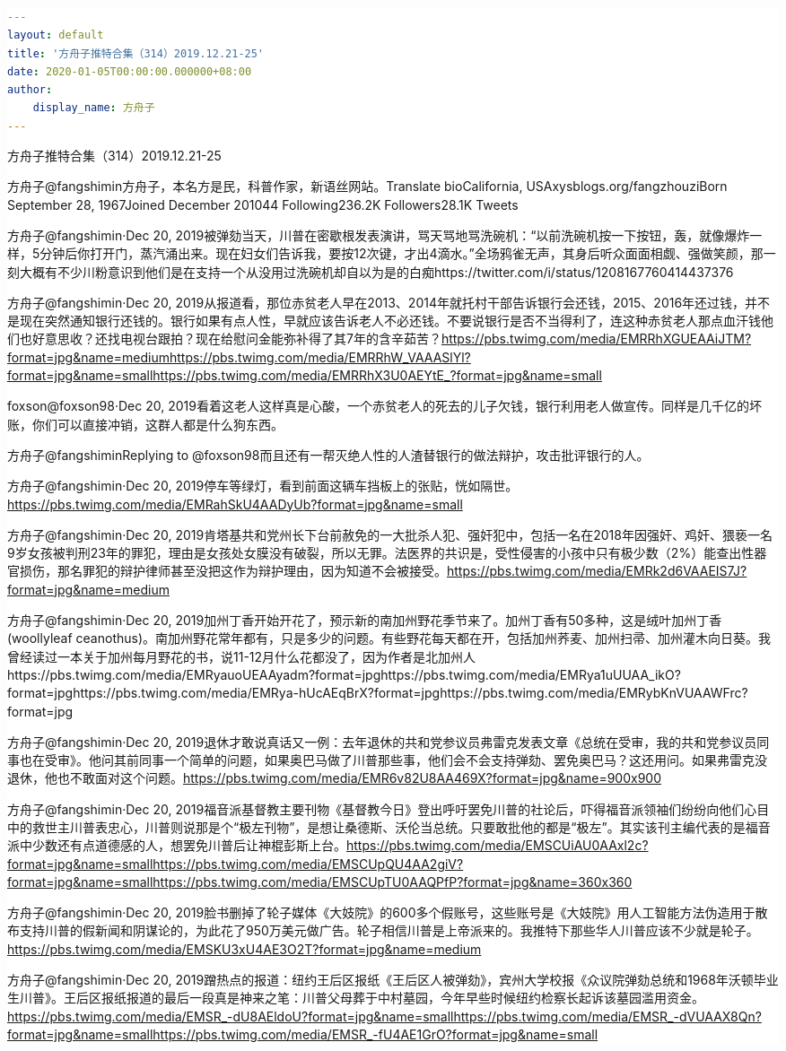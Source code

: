 ```yaml
---
layout: default
title: '方舟子推特合集（314）2019.12.21-25'
date: 2020-01-05T00:00:00.000000+08:00
author:
    display_name: 方舟子
---
```


方舟子推特合集（314）2019.12.21-25

方舟子@fangshimin方舟子，本名方是民，科普作家，新语丝网站。Translate bioCalifornia, USAxysblogs.org/fangzhouziBorn September 28, 1967Joined December 201044 Following236.2K Followers28.1K Tweets

方舟子@fangshimin·Dec 20, 2019被弹劾当天，川普在密歇根发表演讲，骂天骂地骂洗碗机：“以前洗碗机按一下按钮，轰，就像爆炸一样，5分钟后你打开门，蒸汽涌出来。现在妇女们告诉我，要按12次键，才出4滴水。”全场鸦雀无声，其身后听众面面相觑、强做笑颜，那一刻大概有不少川粉意识到他们是在支持一个从没用过洗碗机却自以为是的白痴https://twitter.com/i/status/1208167760414437376

方舟子@fangshimin·Dec 20, 2019从报道看，那位赤贫老人早在2013、2014年就托村干部告诉银行会还钱，2015、2016年还过钱，并不是现在突然通知银行还钱的。银行如果有点人性，早就应该告诉老人不必还钱。不要说银行是否不当得利了，连这种赤贫老人那点血汗钱他们也好意思收？还找电视台跟拍？现在给慰问金能弥补得了其7年的含辛茹苦？https://pbs.twimg.com/media/EMRRhXGUEAAiJTM?format=jpg&name=mediumhttps://pbs.twimg.com/media/EMRRhW_VAAASlYl?format=jpg&name=smallhttps://pbs.twimg.com/media/EMRRhX3U0AEYtE_?format=jpg&name=small

foxson@foxson98·Dec 20, 2019看着这老人这样真是心酸，一个赤贫老人的死去的儿子欠钱，银行利用老人做宣传。同样是几千亿的坏账，你们可以直接冲销，这群人都是什么狗东西。

方舟子@fangshiminReplying to @foxson98而且还有一帮灭绝人性的人渣替银行的做法辩护，攻击批评银行的人。

方舟子@fangshimin·Dec 20, 2019停车等绿灯，看到前面这辆车挡板上的张贴，恍如隔世。https://pbs.twimg.com/media/EMRahSkU4AADyUb?format=jpg&name=small

方舟子@fangshimin·Dec 20, 2019肯塔基共和党州长下台前赦免的一大批杀人犯、强奸犯中，包括一名在2018年因强奸、鸡奸、猥亵一名9岁女孩被判刑23年的罪犯，理由是女孩处女膜没有破裂，所以无罪。法医界的共识是，受性侵害的小孩中只有极少数（2%）能查出性器官损伤，那名罪犯的辩护律师甚至没把这作为辩护理由，因为知道不会被接受。https://pbs.twimg.com/media/EMRk2d6VAAEIS7J?format=jpg&name=medium

方舟子@fangshimin·Dec 20, 2019加州丁香开始开花了，预示新的南加州野花季节来了。加州丁香有50多种，这是绒叶加州丁香(woollyleaf ceanothus)。南加州野花常年都有，只是多少的问题。有些野花每天都在开，包括加州荞麦、加州扫帚、加州灌木向日葵。我曾经读过一本关于加州每月野花的书，说11-12月什么花都没了，因为作者是北加州人https://pbs.twimg.com/media/EMRyauoUEAAyadm?format=jpghttps://pbs.twimg.com/media/EMRya1uUUAA_ikO?format=jpghttps://pbs.twimg.com/media/EMRya-hUcAEqBrX?format=jpghttps://pbs.twimg.com/media/EMRybKnVUAAWFrc?format=jpg

方舟子@fangshimin·Dec 20, 2019退休才敢说真话又一例：去年退休的共和党参议员弗雷克发表文章《总统在受审，我的共和党参议员同事也在受审》。他问其前同事一个简单的问题，如果奥巴马做了川普那些事，他们会不会支持弹劾、罢免奥巴马？这还用问。如果弗雷克没退休，他也不敢面对这个问题。https://pbs.twimg.com/media/EMR6v82U8AA469X?format=jpg&name=900x900

方舟子@fangshimin·Dec 20, 2019福音派基督教主要刊物《基督教今日》登出呼吁罢免川普的社论后，吓得福音派领袖们纷纷向他们心目中的救世主川普表忠心，川普则说那是个“极左刊物”，是想让桑德斯、沃伦当总统。只要敢批他的都是“极左”。其实该刊主编代表的是福音派中少数还有点道德感的人，想罢免川普后让神棍彭斯上台。https://pbs.twimg.com/media/EMSCUiAU0AAxl2c?format=jpg&name=smallhttps://pbs.twimg.com/media/EMSCUpQU4AA2giV?format=jpg&name=smallhttps://pbs.twimg.com/media/EMSCUpTU0AAQPfP?format=jpg&name=360x360

方舟子@fangshimin·Dec 20, 2019脸书删掉了轮子媒体《大妓院》的600多个假账号，这些账号是《大妓院》用人工智能方法伪造用于散布支持川普的假新闻和阴谋论的，为此花了950万美元做广告。轮子相信川普是上帝派来的。我推特下那些华人川普应该不少就是轮子。https://pbs.twimg.com/media/EMSKU3xU4AE3O2T?format=jpg&name=medium

方舟子@fangshimin·Dec 20, 2019蹭热点的报道：纽约王后区报纸《王后区人被弹劾》，宾州大学校报《众议院弹劾总统和1968年沃顿毕业生川普》。王后区报纸报道的最后一段真是神来之笔：川普父母葬于中村墓园，今年早些时候纽约检察长起诉该墓园滥用资金。https://pbs.twimg.com/media/EMSR_-dU8AEldoU?format=jpg&name=smallhttps://pbs.twimg.com/media/EMSR_-dVUAAX8Qn?format=jpg&name=smallhttps://pbs.twimg.com/media/EMSR_-fU4AE1GrO?format=jpg&name=small

